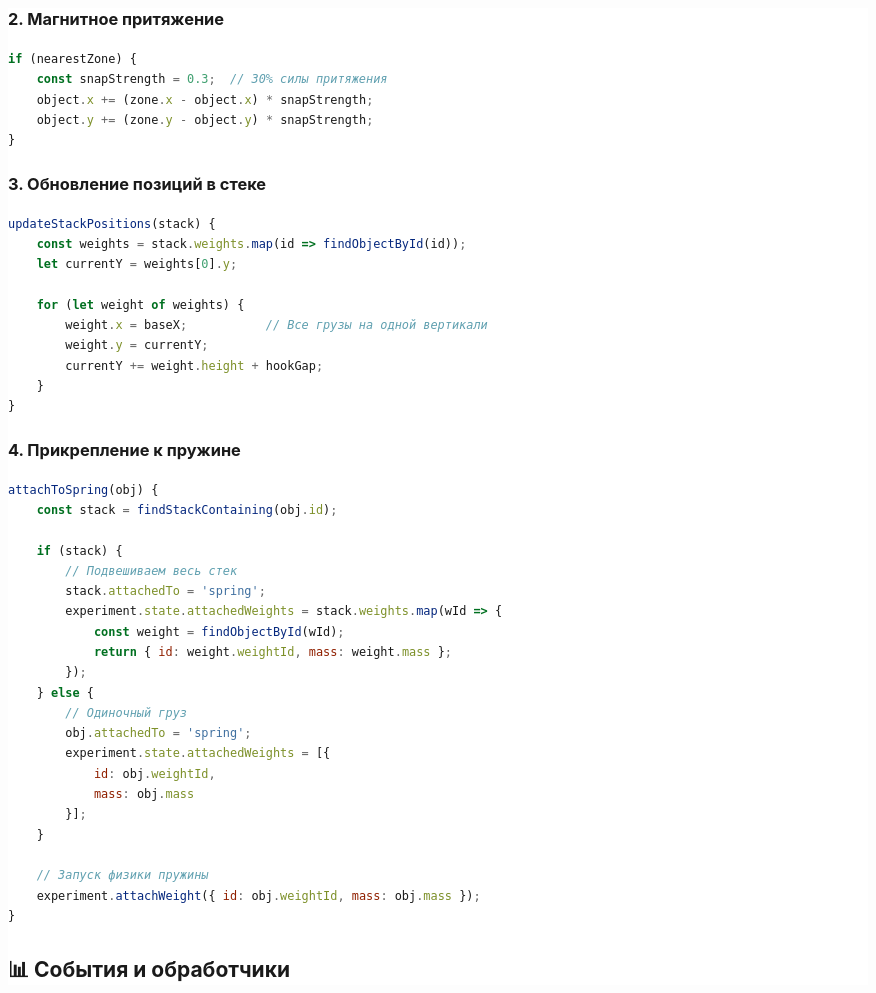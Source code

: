 ### 2. Магнитное притяжение
```javascript
if (nearestZone) {
    const snapStrength = 0.3;  // 30% силы притяжения
    object.x += (zone.x - object.x) * snapStrength;
    object.y += (zone.y - object.y) * snapStrength;
}
```

### 3. Обновление позиций в стеке
```javascript
updateStackPositions(stack) {
    const weights = stack.weights.map(id => findObjectById(id));
    let currentY = weights[0].y;
    
    for (let weight of weights) {
        weight.x = baseX;           // Все грузы на одной вертикали
        weight.y = currentY;
        currentY += weight.height + hookGap;
    }
}
```

### 4. Прикрепление к пружине
```javascript
attachToSpring(obj) {
    const stack = findStackContaining(obj.id);
    
    if (stack) {
        // Подвешиваем весь стек
        stack.attachedTo = 'spring';
        experiment.state.attachedWeights = stack.weights.map(wId => {
            const weight = findObjectById(wId);
            return { id: weight.weightId, mass: weight.mass };
        });
    } else {
        // Одиночный груз
        obj.attachedTo = 'spring';
        experiment.state.attachedWeights = [{
            id: obj.weightId,
            mass: obj.mass
        }];
    }
    
    // Запуск физики пружины
    experiment.attachWeight({ id: obj.weightId, mass: obj.mass });
}
```

## 📊 События и обработчики
